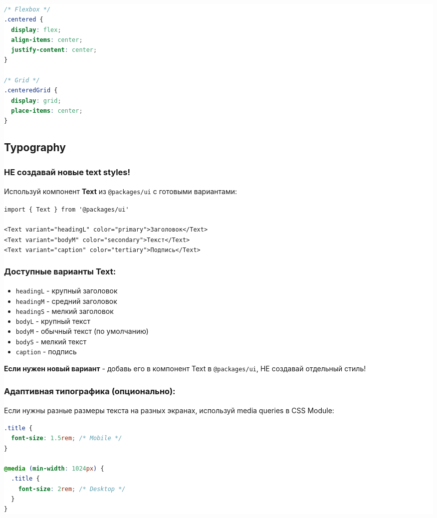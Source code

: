 ```css
/* Flexbox */
.centered {
  display: flex;
  align-items: center;
  justify-content: center;
}

/* Grid */
.centeredGrid {
  display: grid;
  place-items: center;
}
```

## Typography

### НЕ создавай новые text styles!

Используй компонент **Text** из `@packages/ui` с готовыми вариантами:

```tsx
import { Text } from '@packages/ui'

<Text variant="headingL" color="primary">Заголовок</Text>
<Text variant="bodyM" color="secondary">Текст</Text>
<Text variant="caption" color="tertiary">Подпись</Text>
```

### Доступные варианты Text:

- `headingL` - крупный заголовок
- `headingM` - средний заголовок
- `headingS` - мелкий заголовок
- `bodyL` - крупный текст
- `bodyM` - обычный текст (по умолчанию)
- `bodyS` - мелкий текст
- `caption` - подпись

**Если нужен новый вариант** - добавь его в компонент Text в `@packages/ui`, НЕ создавай отдельный стиль!

### Адаптивная типографика (опционально):

Если нужны разные размеры текста на разных экранах, используй media queries в CSS Module:

```css
.title {
  font-size: 1.5rem; /* Mobile */
}

@media (min-width: 1024px) {
  .title {
    font-size: 2rem; /* Desktop */
  }
}
```
